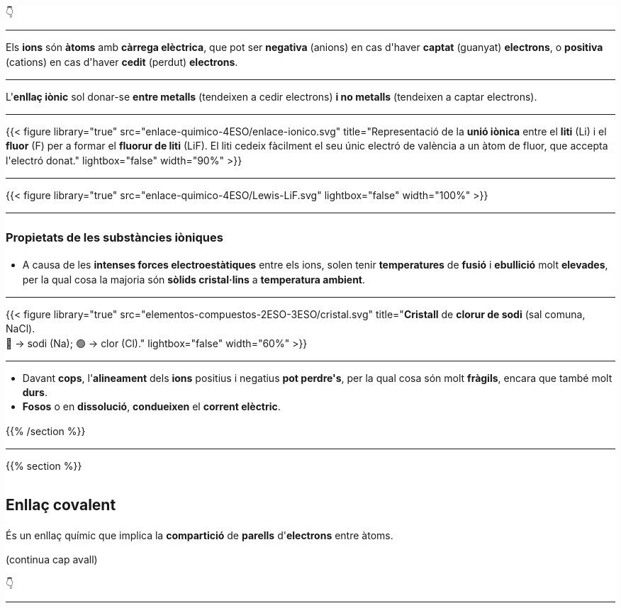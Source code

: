 👇

---

Els **ions** són **àtoms** amb **càrrega elèctrica**, que pot ser **negativa** (anions) en cas d'haver **captat** (guanyat) **electrons**, o **positiva** (cations) en cas d'haver **cedit** (perdut) **electrons**.

---

L'**enllaç iònic** sol donar-se **entre metalls** (tendeixen a cedir electrons) **i no metalls** (tendeixen a captar electrons).

---

{{< figure library="true" src="enlace-quimico-4ESO/enlace-ionico.svg" title="Representació de la **unió iònica** entre el **liti** (Li) i el **fluor** (F) per a formar el **fluorur de liti** (LiF). El liti cedeix fàcilment el seu únic electró de valència a un àtom de fluor, que accepta l'electró donat." lightbox="false" width="90%" >}}

---

{{< figure library="true" src="enlace-quimico-4ESO/Lewis-LiF.svg" lightbox="false" width="100%" >}}

---

### Propietats de les substàncies iòniques
- A causa de les **intenses forces electroestàtiques** entre els ions, solen tenir **temperatures** de **fusió** i **ebullició** molt **elevades**, per la qual cosa la majoria són **sòlids cristal·lins** a **temperatura ambient**.

---

{{< figure library="true" src="elementos-compuestos-2ESO-3ESO/cristal.svg" title="**Cristall** de **clorur de sodi** (sal comuna, NaCl). <br> 🔵 $\rightarrow$ sodi (Na); 🟢 $\rightarrow$ clor (Cl)." lightbox="false" width="60%" >}}

---

- Davant **cops**, l'**alineament** dels **ions** positius i negatius **pot perdre's**, per la qual cosa són molt **fràgils**, encara que també molt **durs**.
- **Fosos** o en **dissolució**, **condueixen** el **corrent elèctric**.

{{% /section %}}

---

{{% section %}}


## Enllaç covalent
És un enllaç químic que implica la **compartició** de **parells** d'**electrons** entre àtoms.

(continua cap avall)

👇

---
